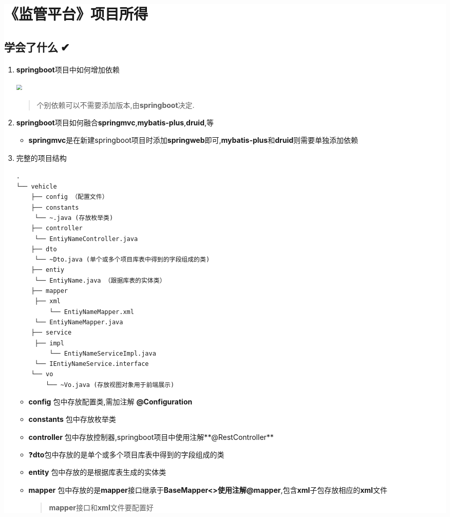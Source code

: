 # 《监管平台》项目所得



## 学会了什么 ✔

1. **springboot**项目中如何增加依赖

   <img src="https://wangfangdong.oss-cn-hangzhou.aliyuncs.com/%E9%A1%B9%E7%9B%AE%E5%BF%83%E5%BE%97/1.png" style="zoom: 67%;" /> 

   > 个别依赖可以不需要添加版本,由**springboot**决定.

2. **springboot**项目如何融合**springmvc**,**mybatis-plus**,**druid**,等

    * **springmvc**是在新建springboot项目时添加**springweb**即可,**mybatis-plus**和**druid**则需要单独添加依赖

3. 完整的项目结构  

   ```
   .
   └── vehicle
       ├── config （配置文件）
       ├── constants
       	└── ~.java (存放枚举类)
       ├── controller
       	└── EntiyNameController.java
       ├── dto
       	└── ~Dto.java (单个或多个项目库表中得到的字段组成的类)
       ├── entiy
       	└── EntiyName.java （跟据库表的实体类）
       ├── mapper
       	├── xml
       		└── EntiyNameMapper.xml
       	└── EntiyNameMapper.java
       ├── service
       	├── impl
       		└── EntiyNameServiceImpl.java
       	└── IEntiyNameService.interface
       └── vo
           └── ~Vo.java (存放视图对象用于前端展示)
   ```

    * **config** 包中存放配置类,需加注解 **@Configuration**

    * **constants** 包中存放枚举类

    * **controller** 包中存放控制器,springboot项目中使用注解**@RestController**

    * ❓**dto**包中存放的是单个或多个项目库表中得到的字段组成的类

    * **entity** 包中存放的是根据库表生成的实体类

    * **mapper** 包中存放的是**mapper**接口继承于**BaseMapper<>**使用注解**@mapper**,包含**xml**子包存放相应的**xml**文件

      > **mapper**接口和**xml**文件要配置好
